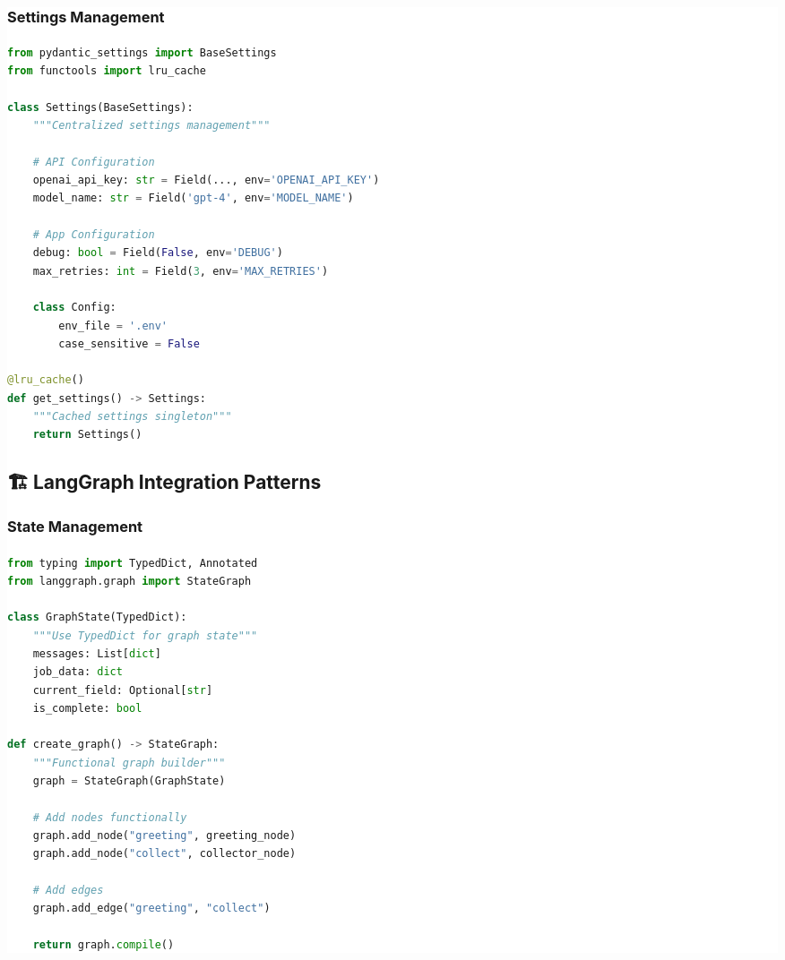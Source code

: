 ### Settings Management
```python
from pydantic_settings import BaseSettings
from functools import lru_cache

class Settings(BaseSettings):
    """Centralized settings management"""
    
    # API Configuration
    openai_api_key: str = Field(..., env='OPENAI_API_KEY')
    model_name: str = Field('gpt-4', env='MODEL_NAME')
    
    # App Configuration
    debug: bool = Field(False, env='DEBUG')
    max_retries: int = Field(3, env='MAX_RETRIES')
    
    class Config:
        env_file = '.env'
        case_sensitive = False
        
@lru_cache()
def get_settings() -> Settings:
    """Cached settings singleton"""
    return Settings()
```

## 🏗️ LangGraph Integration Patterns

### State Management
```python
from typing import TypedDict, Annotated
from langgraph.graph import StateGraph

class GraphState(TypedDict):
    """Use TypedDict for graph state"""
    messages: List[dict]
    job_data: dict
    current_field: Optional[str]
    is_complete: bool
    
def create_graph() -> StateGraph:
    """Functional graph builder"""
    graph = StateGraph(GraphState)
    
    # Add nodes functionally
    graph.add_node("greeting", greeting_node)
    graph.add_node("collect", collector_node)
    
    # Add edges
    graph.add_edge("greeting", "collect")
    
    return graph.compile()
```
